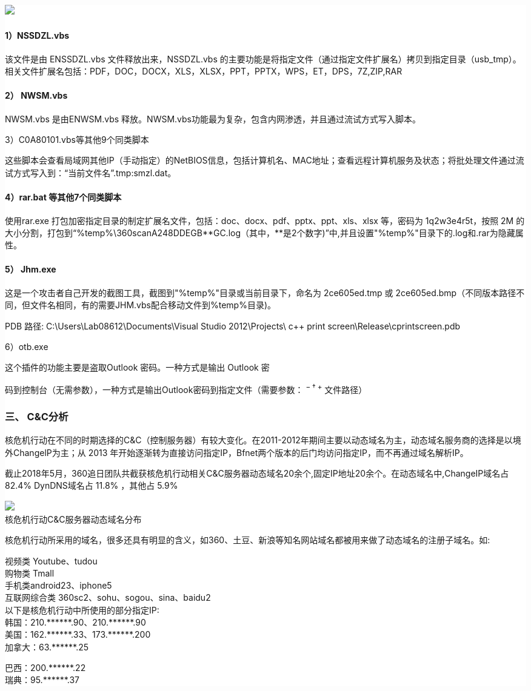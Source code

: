 ![](https://cdn-mineru.openxlab.org.cn/extract/2c4e95d1-1180-47a5-b41c-a223595af73a/e1967a5a2142e5e9f4add419e66bc41975fa5842397db20f49f0225525febce9.jpg)  

#### 1）NSSDZL.vbs  

该文件是由 ENSSDZL.vbs 文件释放出来，NSSDZL.vbs 的主要功能是将指定文件（通过指定文件扩展名）拷贝到指定目录（usb_tmp）。相关文件扩展名包括：PDF，DOC，DOCX，XLS，XLSX，PPT，PPTX，WPS，ET，DPS，7Z,ZIP,RAR  

#### 2） NWSM.vbs  

NWSM.vbs 是由ENWSM.vbs 释放。NWSM.vbs功能最为复杂，包含内网渗透，并且通过流试方式写入脚本。  

3）C0A80101.vbs等其他9个同类脚本  

这些脚本会查看局域网其他IP（手动指定）的NetBIOS信息，包括计算机名、MAC地址；查看远程计算机服务及状态；将批处理文件通过流试方式写入到：“当前文件名”.tmp:smzl.dat。  

#### 4）rar.bat 等其他7个同类脚本  

使用rar.exe 打包加密指定目录的制定扩展名文件，包括：doc、docx、pdf、pptx、ppt、xls、xlsx 等，密码为 1q2w3e4r5t，按照 2M 的大小分割，打包到“%temp%\360scanA248DDEGB\*\*GC.log（其中，\*\*是2个数字)”中,并且设置"%temp%"目录下的.log和.rar为隐藏属性。  

#### 5） Jhm.exe  

这是一个攻击者自己开发的截图工具，截图到"%temp%"目录或当前目录下，命名为 2ce605ed.tmp 或 2ce605ed.bmp（不同版本路径不同，但文件名相同，有的需要JHM.vbs配合移动文件到%temp%目录)。  

PDB 路径: C:\Users\Lab08612\Documents\Visual Studio 2012\Projects\ $\mathsf{c}{++}$ print screen\Release\cprintscreen.pdb  

6）otb.exe  

这个插件的功能主要是盗取Outlook 密码。一种方式是输出 Outlook 密  

码到控制台（无需参数），一种方式是输出Outlook密码到指定文件（需要参数： $^{-\dagger+}$ 文件路径）  

### 三、 C&C分析  

核危机行动在不同的时期选择的C&C（控制服务器）有较大变化。在2011-2012年期间主要以动态域名为主，动态域名服务商的选择是以境外ChangelP为主；从 2013 年开始逐渐转为直接访问指定IP，Bfnet两个版本的后门均访问指定IP，而不再通过域名解析IP。  

截止2018年5月，360追日团队共截获核危机行动相关C&C服务器动态域名20余个,固定IP地址20余个。在动态域名中,ChangeIP域名占 $82.4\%$ DynDNS域名占 $11.8\%$ ，其他占 $5.9\%$  

![](https://cdn-mineru.openxlab.org.cn/extract/2c4e95d1-1180-47a5-b41c-a223595af73a/7f58ceefe01deb63cddb454f2923bfbf3ac4d6478d79918f8698b96a3ee13f18.jpg)  
核危机行动C&C服务器动态域名分布  

核危机行动所采用的域名，很多还具有明显的含义，如360、土豆、新浪等知名网站域名都被用来做了动态域名的注册子域名。如:  

视频类 Youtube、tudou  
购物类 Tmall  
手机类android23、iphone5  
互联网综合类 360sc2、sohu、sogou、sina、baidu2  
以下是核危机行动中所使用的部分指定IP:  
韩国：210.\*\*\*\*\*\*.90、210.\*\*\*\*\*\*.90  
美国：162.\*\*\*\*\*\*.33、173.\*\*\*\*\*\*.200  
加拿大：63.\*\*\*\*\*\*.25  

巴西：200.\*\*\*\*\*\*.22  
瑞典：95.\*\*\*\*\*\*.37  
